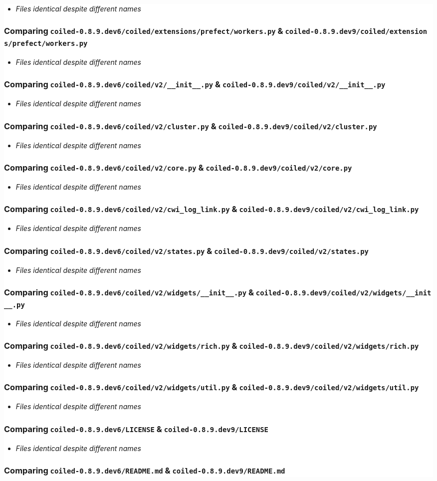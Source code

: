  * *Files identical despite different names*

### Comparing `coiled-0.8.9.dev6/coiled/extensions/prefect/workers.py` & `coiled-0.8.9.dev9/coiled/extensions/prefect/workers.py`

 * *Files identical despite different names*

### Comparing `coiled-0.8.9.dev6/coiled/v2/__init__.py` & `coiled-0.8.9.dev9/coiled/v2/__init__.py`

 * *Files identical despite different names*

### Comparing `coiled-0.8.9.dev6/coiled/v2/cluster.py` & `coiled-0.8.9.dev9/coiled/v2/cluster.py`

 * *Files identical despite different names*

### Comparing `coiled-0.8.9.dev6/coiled/v2/core.py` & `coiled-0.8.9.dev9/coiled/v2/core.py`

 * *Files identical despite different names*

### Comparing `coiled-0.8.9.dev6/coiled/v2/cwi_log_link.py` & `coiled-0.8.9.dev9/coiled/v2/cwi_log_link.py`

 * *Files identical despite different names*

### Comparing `coiled-0.8.9.dev6/coiled/v2/states.py` & `coiled-0.8.9.dev9/coiled/v2/states.py`

 * *Files identical despite different names*

### Comparing `coiled-0.8.9.dev6/coiled/v2/widgets/__init__.py` & `coiled-0.8.9.dev9/coiled/v2/widgets/__init__.py`

 * *Files identical despite different names*

### Comparing `coiled-0.8.9.dev6/coiled/v2/widgets/rich.py` & `coiled-0.8.9.dev9/coiled/v2/widgets/rich.py`

 * *Files identical despite different names*

### Comparing `coiled-0.8.9.dev6/coiled/v2/widgets/util.py` & `coiled-0.8.9.dev9/coiled/v2/widgets/util.py`

 * *Files identical despite different names*

### Comparing `coiled-0.8.9.dev6/LICENSE` & `coiled-0.8.9.dev9/LICENSE`

 * *Files identical despite different names*

### Comparing `coiled-0.8.9.dev6/README.md` & `coiled-0.8.9.dev9/README.md`
